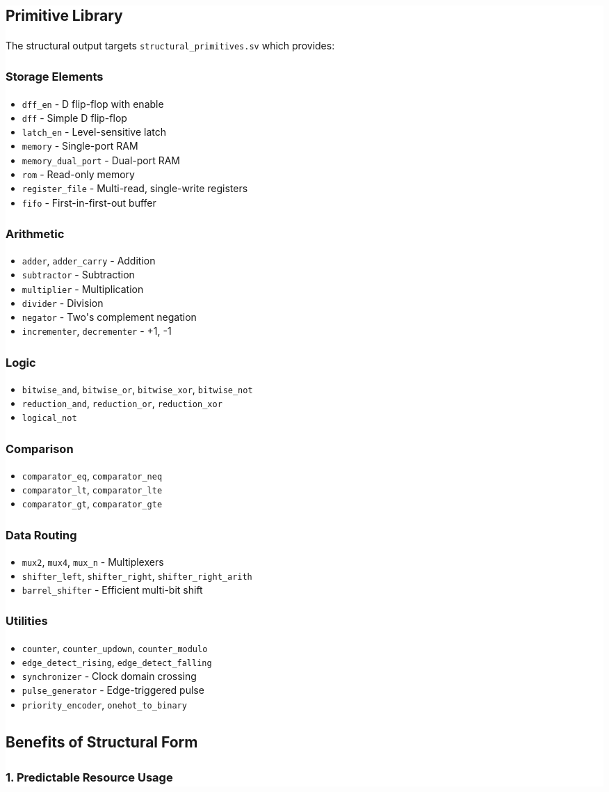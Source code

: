 ## Primitive Library

The structural output targets `structural_primitives.sv` which provides:

### Storage Elements
- `dff_en` - D flip-flop with enable
- `dff` - Simple D flip-flop
- `latch_en` - Level-sensitive latch
- `memory` - Single-port RAM
- `memory_dual_port` - Dual-port RAM
- `rom` - Read-only memory
- `register_file` - Multi-read, single-write registers
- `fifo` - First-in-first-out buffer

### Arithmetic
- `adder`, `adder_carry` - Addition
- `subtractor` - Subtraction
- `multiplier` - Multiplication
- `divider` - Division
- `negator` - Two's complement negation
- `incrementer`, `decrementer` - +1, -1

### Logic
- `bitwise_and`, `bitwise_or`, `bitwise_xor`, `bitwise_not`
- `reduction_and`, `reduction_or`, `reduction_xor`
- `logical_not`

### Comparison
- `comparator_eq`, `comparator_neq`
- `comparator_lt`, `comparator_lte`
- `comparator_gt`, `comparator_gte`

### Data Routing
- `mux2`, `mux4`, `mux_n` - Multiplexers
- `shifter_left`, `shifter_right`, `shifter_right_arith`
- `barrel_shifter` - Efficient multi-bit shift

### Utilities
- `counter`, `counter_updown`, `counter_modulo`
- `edge_detect_rising`, `edge_detect_falling`
- `synchronizer` - Clock domain crossing
- `pulse_generator` - Edge-triggered pulse
- `priority_encoder`, `onehot_to_binary`

## Benefits of Structural Form

### 1. **Predictable Resource Usage**
